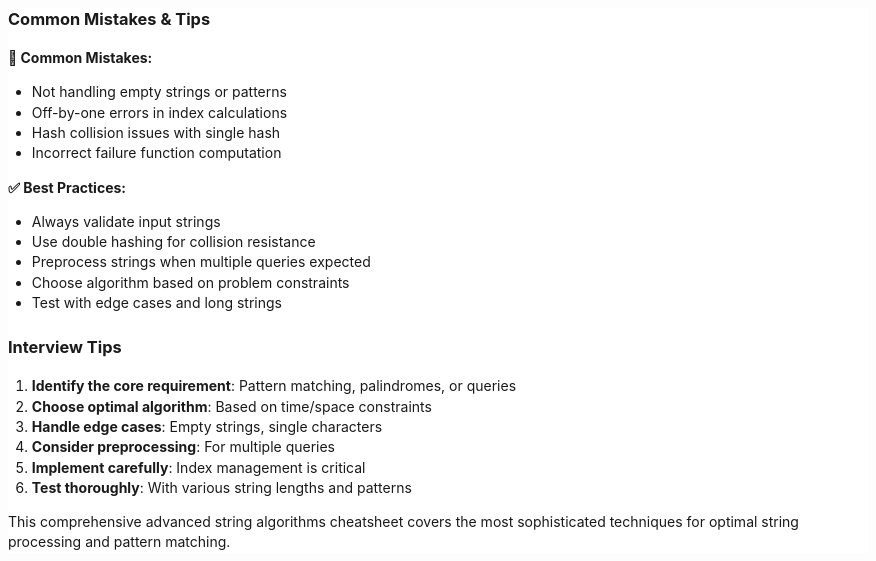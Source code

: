 ### Common Mistakes & Tips

**🚫 Common Mistakes:**
- Not handling empty strings or patterns
- Off-by-one errors in index calculations
- Hash collision issues with single hash
- Incorrect failure function computation

**✅ Best Practices:**
- Always validate input strings
- Use double hashing for collision resistance
- Preprocess strings when multiple queries expected
- Choose algorithm based on problem constraints
- Test with edge cases and long strings

### Interview Tips
1. **Identify the core requirement**: Pattern matching, palindromes, or queries
2. **Choose optimal algorithm**: Based on time/space constraints
3. **Handle edge cases**: Empty strings, single characters
4. **Consider preprocessing**: For multiple queries
5. **Implement carefully**: Index management is critical
6. **Test thoroughly**: With various string lengths and patterns

This comprehensive advanced string algorithms cheatsheet covers the most sophisticated techniques for optimal string processing and pattern matching.